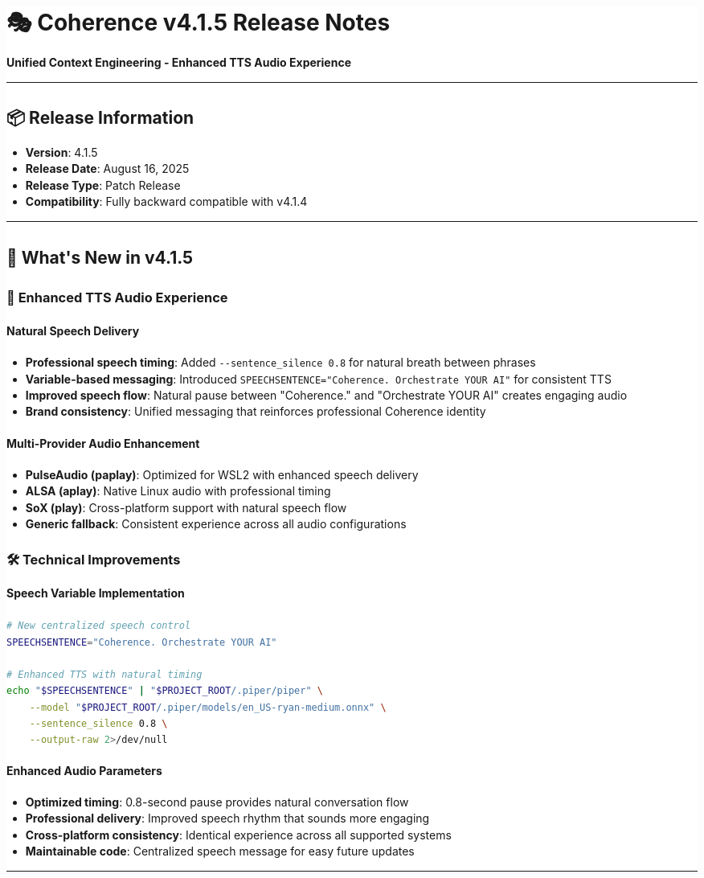 # 🎭 Coherence v4.1.5 Release Notes

**Unified Context Engineering - Enhanced TTS Audio Experience**

---

## 📦 Release Information

- **Version**: 4.1.5
- **Release Date**: August 16, 2025
- **Release Type**: Patch Release
- **Compatibility**: Fully backward compatible with v4.1.4

---

## 🎯 What's New in v4.1.5

### 🎤 **Enhanced TTS Audio Experience**

#### Natural Speech Delivery
- **Professional speech timing**: Added `--sentence_silence 0.8` for natural breath between phrases
- **Variable-based messaging**: Introduced `SPEECHSENTENCE="Coherence. Orchestrate YOUR AI"` for consistent TTS
- **Improved speech flow**: Natural pause between "Coherence." and "Orchestrate YOUR AI" creates engaging audio
- **Brand consistency**: Unified messaging that reinforces professional Coherence identity

#### Multi-Provider Audio Enhancement
- **PulseAudio (paplay)**: Optimized for WSL2 with enhanced speech delivery
- **ALSA (aplay)**: Native Linux audio with professional timing
- **SoX (play)**: Cross-platform support with natural speech flow
- **Generic fallback**: Consistent experience across all audio configurations

### 🛠️ **Technical Improvements**

#### Speech Variable Implementation
```bash
# New centralized speech control
SPEECHSENTENCE="Coherence. Orchestrate YOUR AI"

# Enhanced TTS with natural timing
echo "$SPEECHSENTENCE" | "$PROJECT_ROOT/.piper/piper" \
    --model "$PROJECT_ROOT/.piper/models/en_US-ryan-medium.onnx" \
    --sentence_silence 0.8 \
    --output-raw 2>/dev/null
```

#### Enhanced Audio Parameters
- **Optimized timing**: 0.8-second pause provides natural conversation flow
- **Professional delivery**: Improved speech rhythm that sounds more engaging
- **Cross-platform consistency**: Identical experience across all supported systems
- **Maintainable code**: Centralized speech message for easy future updates

---